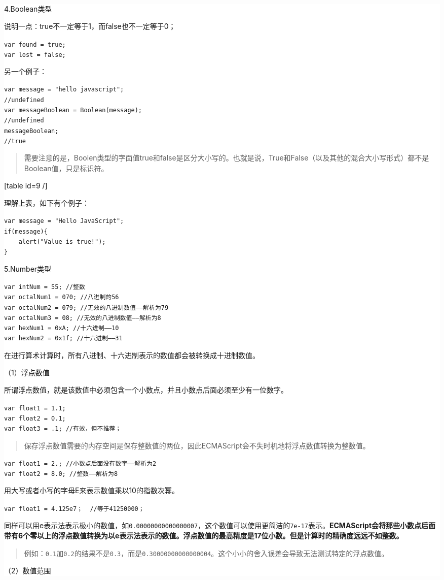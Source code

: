 4.Boolean类型

说明一点：true不一定等于1，而false也不一定等于0；

    var found = true;
    var lost = false;

另一个例子：

    var message = "hello javascript";
    //undefined
    var messageBoolean = Boolean(message);
    //undefined
    messageBoolean;
    //true

> 需要注意的是，Boolen类型的字面值true和false是区分大小写的。也就是说，True和False（以及其他的混合大小写形式）都不是Boolean值，只是标识符。

[table id=9 /]

理解上表，如下有个例子：

    var message = "Hello JavaScript";
    if(message){
        alert("Value is true!");
    }

5.Number类型

    var intNum = 55; //整数
    var octalNum1 = 070; //八进制的56
    var octalNum2 = 079; //无效的八进制数值——解析为79
    var octalNum3 = 08; //无效的八进制数值——解析为8
    var hexNum1 = 0xA; //十六进制——10
    var hexNum2 = 0x1f; //十六进制——31

在进行算术计算时，所有八进制、十六进制表示的数值都会被转换成十进制数值。

（1）浮点数值

所谓浮点数值，就是该数值中必须包含一个小数点，并且小数点后面必须至少有一位数字。

    var float1 = 1.1;
    var float2 = 0.1;
    var float3 = .1; //有效，但不推荐；

> 保存浮点数值需要的内存空间是保存整数值的两位，因此ECMAScript会不失时机地将浮点数值转换为整数值。

    var float1 = 2.; //小数点后面没有数字——解析为2
    var float2 = 8.0; //整数——解析为8

用大写或者小写的字母E来表示数值乘以10的指数次幂。

    var float1 = 4.125e7；  //等于41250000；

同样可以用e表示法表示极小的数值，如`0.00000000000000007`，这个数值可以使用更简洁的`7e-17`表示。**ECMAScript会将那些小数点后面带有6个零以上的浮点数值转换为以e表示法表示的数值。浮点数值的最高精度是17位小数。但是计算时的精确度远远不如整数。**

> 例如：`0.1`加`0.2`的结果不是`0.3`，而是`0.30000000000000004`。这个小小的舍入误差会导致无法测试特定的浮点数值。

（2）数值范围

